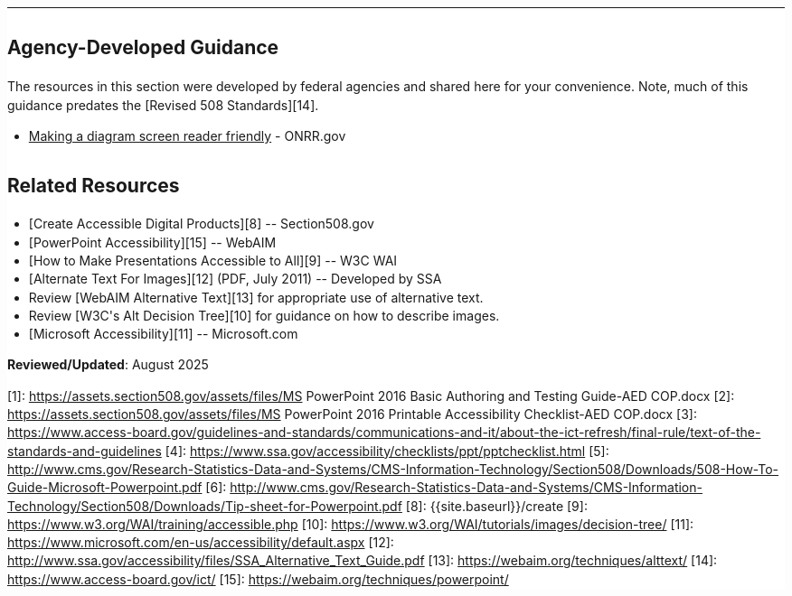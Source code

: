 </div>

---

## Agency-Developed Guidance
The resources in this section were developed by federal agencies and shared here for your convenience. Note, much of this guidance predates the [Revised 508 Standards][14].

  * [Making a diagram screen reader friendly](https://blog-nrrd.doi.gov/beyond-auto/) - ONRR.gov

## Related Resources
  * [Create Accessible Digital Products][8] -- Section508.gov
  * [PowerPoint Accessibility][15] -- WebAIM
  * [How to Make Presentations Accessible to All][9] -- W3C WAI
  * [Alternate Text For Images][12] (PDF, July 2011) -- Developed by SSA
  * Review [WebAIM Alternative Text][13] for appropriate use of alternative text.
  * Review [W3C's Alt Decision Tree][10] for guidance on how to describe images.
  * [Microsoft Accessibility][11] -- Microsoft.com

**Reviewed/Updated**: August 2025

 [1]: https://assets.section508.gov/assets/files/MS PowerPoint 2016 Basic Authoring and Testing Guide-AED COP.docx
 [2]: https://assets.section508.gov/assets/files/MS PowerPoint 2016 Printable Accessibility Checklist-AED COP.docx
 [3]: https://www.access-board.gov/guidelines-and-standards/communications-and-it/about-the-ict-refresh/final-rule/text-of-the-standards-and-guidelines
 [4]: https://www.ssa.gov/accessibility/checklists/ppt/pptchecklist.html
 [5]: http://www.cms.gov/Research-Statistics-Data-and-Systems/CMS-Information-Technology/Section508/Downloads/508-How-To-Guide-Microsoft-Powerpoint.pdf
 [6]: http://www.cms.gov/Research-Statistics-Data-and-Systems/CMS-Information-Technology/Section508/Downloads/Tip-sheet-for-Powerpoint.pdf
 [8]: {{site.baseurl}}/create
 [9]: https://www.w3.org/WAI/training/accessible.php
 [10]: https://www.w3.org/WAI/tutorials/images/decision-tree/
 [11]: https://www.microsoft.com/en-us/accessibility/default.aspx
 [12]: http://www.ssa.gov/accessibility/files/SSA_Alternative_Text_Guide.pdf
 [13]: https://webaim.org/techniques/alttext/
 [14]: https://www.access-board.gov/ict/
 [15]: https://webaim.org/techniques/powerpoint/
 
